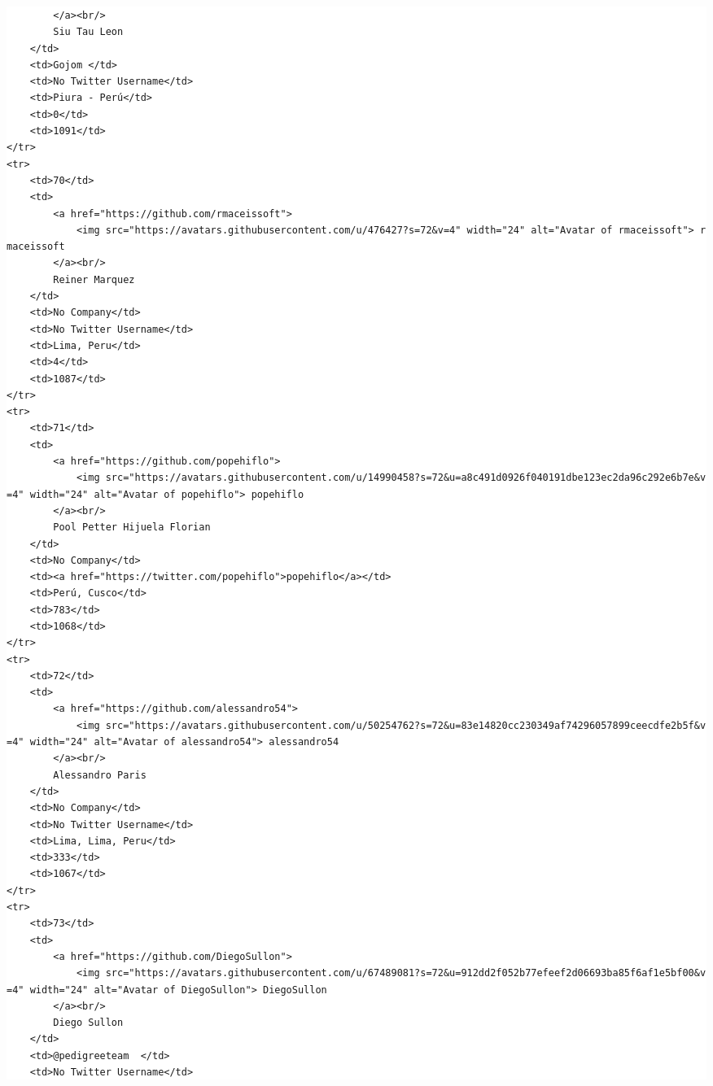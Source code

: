 			</a><br/>
			Siu Tau Leon
		</td>
		<td>Gojom </td>
		<td>No Twitter Username</td>
		<td>Piura - Perú</td>
		<td>0</td>
		<td>1091</td>
	</tr>
	<tr>
		<td>70</td>
		<td>
			<a href="https://github.com/rmaceissoft">
				<img src="https://avatars.githubusercontent.com/u/476427?s=72&v=4" width="24" alt="Avatar of rmaceissoft"> rmaceissoft
			</a><br/>
			Reiner Marquez
		</td>
		<td>No Company</td>
		<td>No Twitter Username</td>
		<td>Lima, Peru</td>
		<td>4</td>
		<td>1087</td>
	</tr>
	<tr>
		<td>71</td>
		<td>
			<a href="https://github.com/popehiflo">
				<img src="https://avatars.githubusercontent.com/u/14990458?s=72&u=a8c491d0926f040191dbe123ec2da96c292e6b7e&v=4" width="24" alt="Avatar of popehiflo"> popehiflo
			</a><br/>
			Pool Petter Hijuela Florian
		</td>
		<td>No Company</td>
		<td><a href="https://twitter.com/popehiflo">popehiflo</a></td>
		<td>Perú, Cusco</td>
		<td>783</td>
		<td>1068</td>
	</tr>
	<tr>
		<td>72</td>
		<td>
			<a href="https://github.com/alessandro54">
				<img src="https://avatars.githubusercontent.com/u/50254762?s=72&u=83e14820cc230349af74296057899ceecdfe2b5f&v=4" width="24" alt="Avatar of alessandro54"> alessandro54
			</a><br/>
			Alessandro Paris
		</td>
		<td>No Company</td>
		<td>No Twitter Username</td>
		<td>Lima, Lima, Peru</td>
		<td>333</td>
		<td>1067</td>
	</tr>
	<tr>
		<td>73</td>
		<td>
			<a href="https://github.com/DiegoSullon">
				<img src="https://avatars.githubusercontent.com/u/67489081?s=72&u=912dd2f052b77efeef2d06693ba85f6af1e5bf00&v=4" width="24" alt="Avatar of DiegoSullon"> DiegoSullon
			</a><br/>
			Diego Sullon
		</td>
		<td>@pedigreeteam  </td>
		<td>No Twitter Username</td>